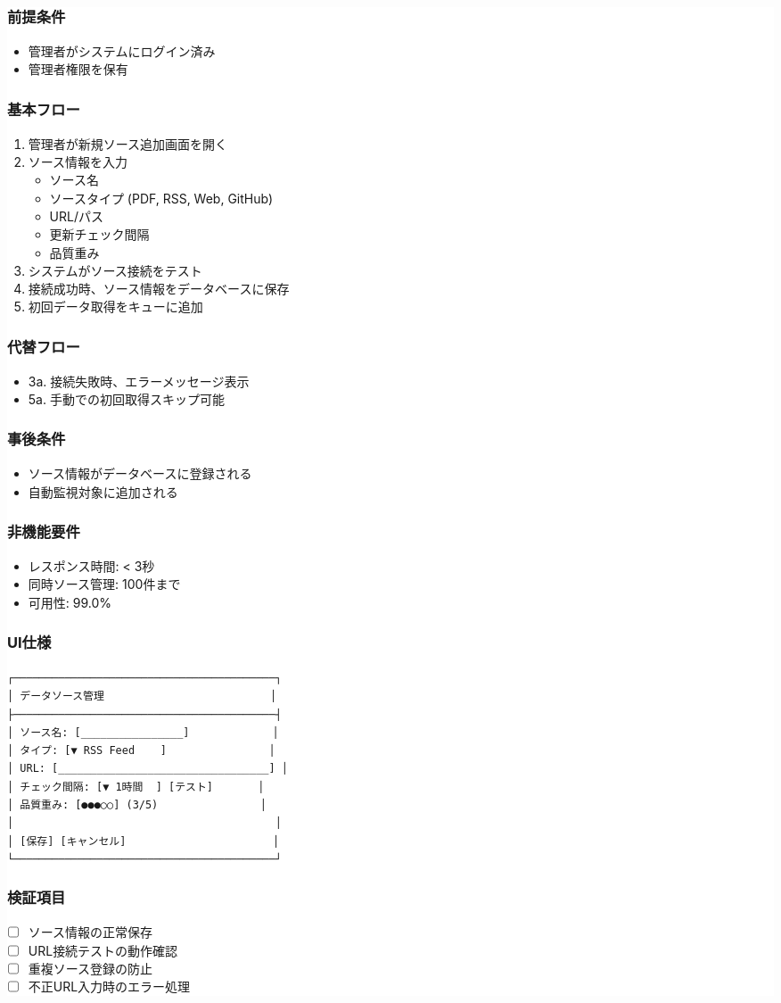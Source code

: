 ### 前提条件
- 管理者がシステムにログイン済み
- 管理者権限を保有

### 基本フロー
1. 管理者が新規ソース追加画面を開く
2. ソース情報を入力
   - ソース名
   - ソースタイプ (PDF, RSS, Web, GitHub)
   - URL/パス
   - 更新チェック間隔
   - 品質重み
3. システムがソース接続をテスト
4. 接続成功時、ソース情報をデータベースに保存
5. 初回データ取得をキューに追加

### 代替フロー
- 3a. 接続失敗時、エラーメッセージ表示
- 5a. 手動での初回取得スキップ可能

### 事後条件
- ソース情報がデータベースに登録される
- 自動監視対象に追加される

### 非機能要件
- レスポンス時間: < 3秒
- 同時ソース管理: 100件まで
- 可用性: 99.0%

### UI仕様
```
┌─────────────────────────────────────────┐
│ データソース管理                          │
├─────────────────────────────────────────┤
│ ソース名: [________________]             │
│ タイプ: [▼ RSS Feed    ]                │  
│ URL: [_________________________________] │
│ チェック間隔: [▼ 1時間  ] [テスト]       │
│ 品質重み: [●●●○○] (3/5)                │
│                                         │
│ [保存] [キャンセル]                       │
└─────────────────────────────────────────┘
```

### 検証項目
- [ ] ソース情報の正常保存
- [ ] URL接続テストの動作確認
- [ ] 重複ソース登録の防止
- [ ] 不正URL入力時のエラー処理

